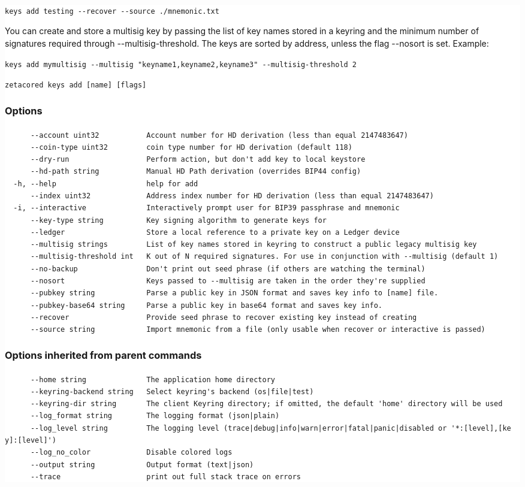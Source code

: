 	keys add testing --recover --source ./mnemonic.txt

You can create and store a multisig key by passing the list of key names stored in a keyring
and the minimum number of signatures required through --multisig-threshold. The keys are
sorted by address, unless the flag --nosort is set.
Example:

    keys add mymultisig --multisig "keyname1,keyname2,keyname3" --multisig-threshold 2


```
zetacored keys add [name] [flags]
```

### Options

```
      --account uint32           Account number for HD derivation (less than equal 2147483647)
      --coin-type uint32         coin type number for HD derivation (default 118)
      --dry-run                  Perform action, but don't add key to local keystore
      --hd-path string           Manual HD Path derivation (overrides BIP44 config) 
  -h, --help                     help for add
      --index uint32             Address index number for HD derivation (less than equal 2147483647)
  -i, --interactive              Interactively prompt user for BIP39 passphrase and mnemonic
      --key-type string          Key signing algorithm to generate keys for 
      --ledger                   Store a local reference to a private key on a Ledger device
      --multisig strings         List of key names stored in keyring to construct a public legacy multisig key
      --multisig-threshold int   K out of N required signatures. For use in conjunction with --multisig (default 1)
      --no-backup                Don't print out seed phrase (if others are watching the terminal)
      --nosort                   Keys passed to --multisig are taken in the order they're supplied
      --pubkey string            Parse a public key in JSON format and saves key info to [name] file.
      --pubkey-base64 string     Parse a public key in base64 format and saves key info.
      --recover                  Provide seed phrase to recover existing key instead of creating
      --source string            Import mnemonic from a file (only usable when recover or interactive is passed)
```

### Options inherited from parent commands

```
      --home string              The application home directory 
      --keyring-backend string   Select keyring's backend (os|file|test) 
      --keyring-dir string       The client Keyring directory; if omitted, the default 'home' directory will be used
      --log_format string        The logging format (json|plain) 
      --log_level string         The logging level (trace|debug|info|warn|error|fatal|panic|disabled or '*:[level],[key]:[level]') 
      --log_no_color             Disable colored logs
      --output string            Output format (text|json) 
      --trace                    print out full stack trace on errors
```
